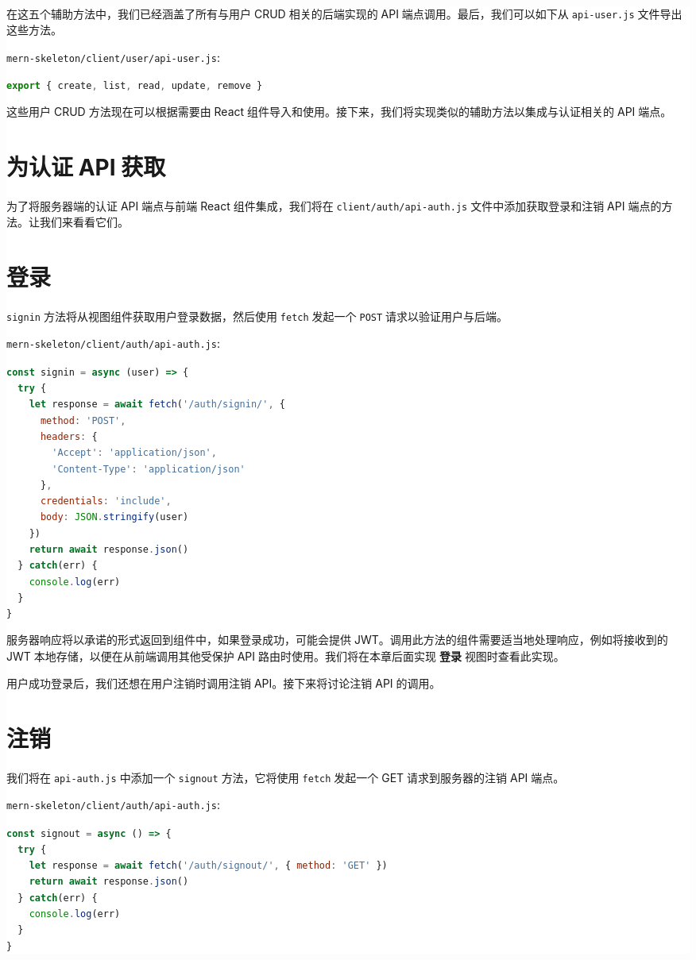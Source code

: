 在这五个辅助方法中，我们已经涵盖了所有与用户 CRUD 相关的后端实现的 API 端点调用。最后，我们可以如下从 `api-user.js` 文件导出这些方法。

`mern-skeleton/client/user/api-user.js`:

```js
export { create, list, read, update, remove }
```

这些用户 CRUD 方法现在可以根据需要由 React 组件导入和使用。接下来，我们将实现类似的辅助方法以集成与认证相关的 API 端点。

# 为认证 API 获取

为了将服务器端的认证 API 端点与前端 React 组件集成，我们将在 `client/auth/api-auth.js` 文件中添加获取登录和注销 API 端点的方法。让我们来看看它们。

# 登录

`signin` 方法将从视图组件获取用户登录数据，然后使用 `fetch` 发起一个 `POST` 请求以验证用户与后端。

`mern-skeleton/client/auth/api-auth.js`:

```js
const signin = async (user) => {
  try {
    let response = await fetch('/auth/signin/', {
      method: 'POST',
      headers: {
        'Accept': 'application/json',
        'Content-Type': 'application/json'
      },
      credentials: 'include',
      body: JSON.stringify(user)
    })
    return await response.json()
  } catch(err) {
    console.log(err)
  }
}
```

服务器响应将以承诺的形式返回到组件中，如果登录成功，可能会提供 JWT。调用此方法的组件需要适当地处理响应，例如将接收到的 JWT 本地存储，以便在从前端调用其他受保护 API 路由时使用。我们将在本章后面实现 **登录** 视图时查看此实现。

用户成功登录后，我们还想在用户注销时调用注销 API。接下来将讨论注销 API 的调用。

# 注销

我们将在 `api-auth.js` 中添加一个 `signout` 方法，它将使用 `fetch` 发起一个 GET 请求到服务器的注销 API 端点。

`mern-skeleton/client/auth/api-auth.js`:

```js
const signout = async () => {
  try {
    let response = await fetch('/auth/signout/', { method: 'GET' })
    return await response.json()
  } catch(err) {
    console.log(err)
  }
}
```
